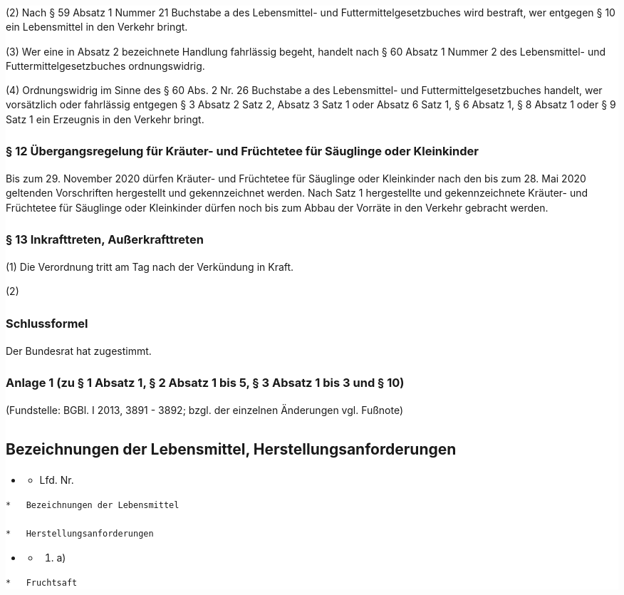 (2) Nach § 59 Absatz 1 Nummer 21 Buchstabe a des Lebensmittel- und
Futtermittelgesetzbuches wird bestraft, wer entgegen § 10 ein
Lebensmittel in den Verkehr bringt.

(3) Wer eine in Absatz 2 bezeichnete Handlung fahrlässig begeht,
handelt nach § 60 Absatz 1 Nummer 2 des Lebensmittel- und
Futtermittelgesetzbuches ordnungswidrig.

(4) Ordnungswidrig im Sinne des § 60 Abs. 2 Nr. 26 Buchstabe a des
Lebensmittel- und Futtermittelgesetzbuches handelt, wer vorsätzlich
oder fahrlässig entgegen § 3 Absatz 2 Satz 2, Absatz 3 Satz 1 oder
Absatz 6 Satz 1, § 6 Absatz 1, § 8 Absatz 1 oder § 9 Satz 1 ein
Erzeugnis in den Verkehr bringt.


### § 12 Übergangsregelung für Kräuter- und Früchtetee für Säuglinge oder Kleinkinder

Bis zum 29. November 2020 dürfen Kräuter- und Früchtetee für Säuglinge
oder Kleinkinder nach den bis zum 28. Mai 2020 geltenden Vorschriften
hergestellt und gekennzeichnet werden. Nach Satz 1 hergestellte und
gekennzeichnete Kräuter- und Früchtetee für Säuglinge oder Kleinkinder
dürfen noch bis zum Abbau der Vorräte in den Verkehr gebracht werden.


### § 13 Inkrafttreten, Außerkrafttreten

(1) Die Verordnung tritt am Tag nach der Verkündung in Kraft.

(2)


### Schlussformel

Der Bundesrat hat zugestimmt.


### Anlage 1 (zu § 1 Absatz 1, § 2 Absatz 1 bis 5, § 3 Absatz 1 bis 3 und § 10)

(Fundstelle: BGBl. I 2013, 3891 - 3892;
bzgl. der einzelnen Änderungen vgl. Fußnote)


## Bezeichnungen der Lebensmittel, Herstellungsanforderungen

*    *   Lfd. Nr.

    *   Bezeichnungen der Lebensmittel

    *   Herstellungsanforderungen


*    *   1. a)

    *   Fruchtsaft

